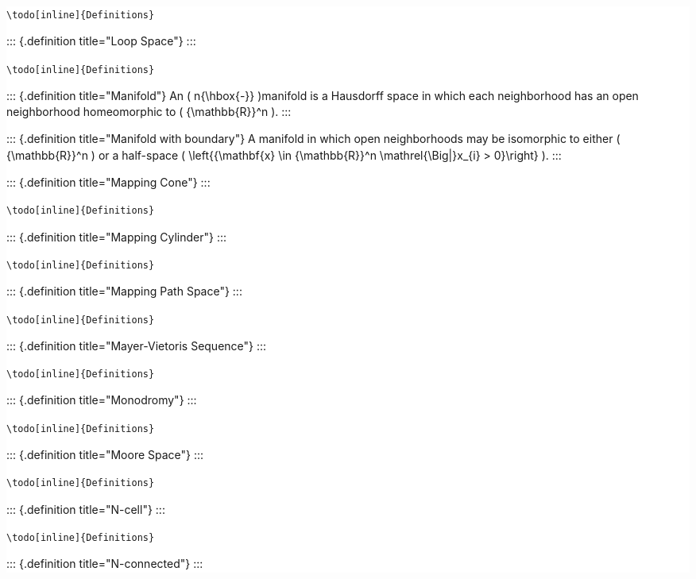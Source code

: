 ```{=tex}
\todo[inline]{Definitions}
```
::: {.definition title="Loop Space"}
:::

```{=tex}
\todo[inline]{Definitions}
```
::: {.definition title="Manifold"}
An \( n{\hbox{-}} \)manifold is a Hausdorff space in which each neighborhood has an open neighborhood homeomorphic to \( {\mathbb{R}}^n \).
:::

::: {.definition title="Manifold with boundary"}
A manifold in which open neighborhoods may be isomorphic to either \( {\mathbb{R}}^n \) or a half-space \( \left\{{\mathbf{x} \in {\mathbb{R}}^n \mathrel{\Big|}x_{i} > 0}\right\} \).
:::

::: {.definition title="Mapping Cone"}
:::

```{=tex}
\todo[inline]{Definitions}
```
::: {.definition title="Mapping Cylinder"}
:::

```{=tex}
\todo[inline]{Definitions}
```
::: {.definition title="Mapping Path Space"}
:::

```{=tex}
\todo[inline]{Definitions}
```
::: {.definition title="Mayer-Vietoris Sequence"}
:::

```{=tex}
\todo[inline]{Definitions}
```
::: {.definition title="Monodromy"}
:::

```{=tex}
\todo[inline]{Definitions}
```
::: {.definition title="Moore Space"}
:::

```{=tex}
\todo[inline]{Definitions}
```
::: {.definition title="N-cell"}
:::

```{=tex}
\todo[inline]{Definitions}
```
::: {.definition title="N-connected"}
:::
